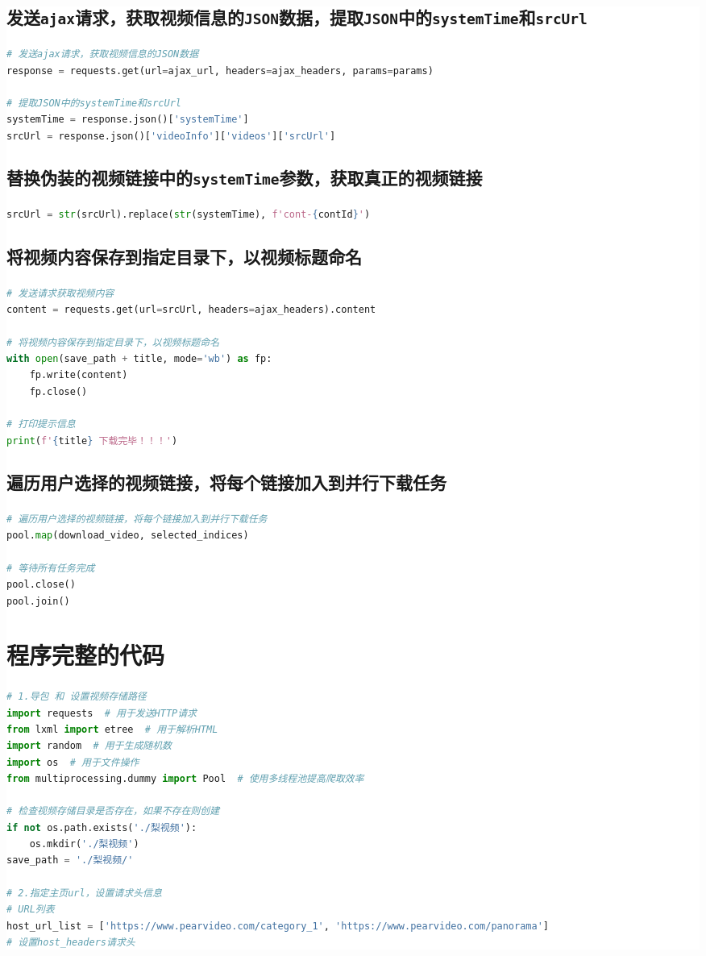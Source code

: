 ## 发送`ajax`请求，获取视频信息的`JSON`数据，提取`JSON`中的`systemTime`和`srcUrl`

```python
# 发送ajax请求，获取视频信息的JSON数据
response = requests.get(url=ajax_url, headers=ajax_headers, params=params)

# 提取JSON中的systemTime和srcUrl
systemTime = response.json()['systemTime']
srcUrl = response.json()['videoInfo']['videos']['srcUrl']
```

## 替换伪装的视频链接中的`systemTime`参数，获取真正的视频链接

```python
srcUrl = str(srcUrl).replace(str(systemTime), f'cont-{contId}')
```

## 将视频内容保存到指定目录下，以视频标题命名

```python
# 发送请求获取视频内容
content = requests.get(url=srcUrl, headers=ajax_headers).content

# 将视频内容保存到指定目录下，以视频标题命名
with open(save_path + title, mode='wb') as fp:
    fp.write(content)
    fp.close()

# 打印提示信息
print(f'{title} 下载完毕！！！')
```

## 遍历用户选择的视频链接，将每个链接加入到并行下载任务

```python
# 遍历用户选择的视频链接，将每个链接加入到并行下载任务
pool.map(download_video, selected_indices)

# 等待所有任务完成
pool.close()
pool.join()
```

# 程序完整的代码

```python
# 1.导包 和 设置视频存储路径
import requests  # 用于发送HTTP请求
from lxml import etree  # 用于解析HTML
import random  # 用于生成随机数
import os  # 用于文件操作
from multiprocessing.dummy import Pool  # 使用多线程池提高爬取效率

# 检查视频存储目录是否存在，如果不存在则创建
if not os.path.exists('./梨视频'):
    os.mkdir('./梨视频')
save_path = './梨视频/'

# 2.指定主页url，设置请求头信息
# URL列表
host_url_list = ['https://www.pearvideo.com/category_1', 'https://www.pearvideo.com/panorama']
# 设置host_headers请求头
```